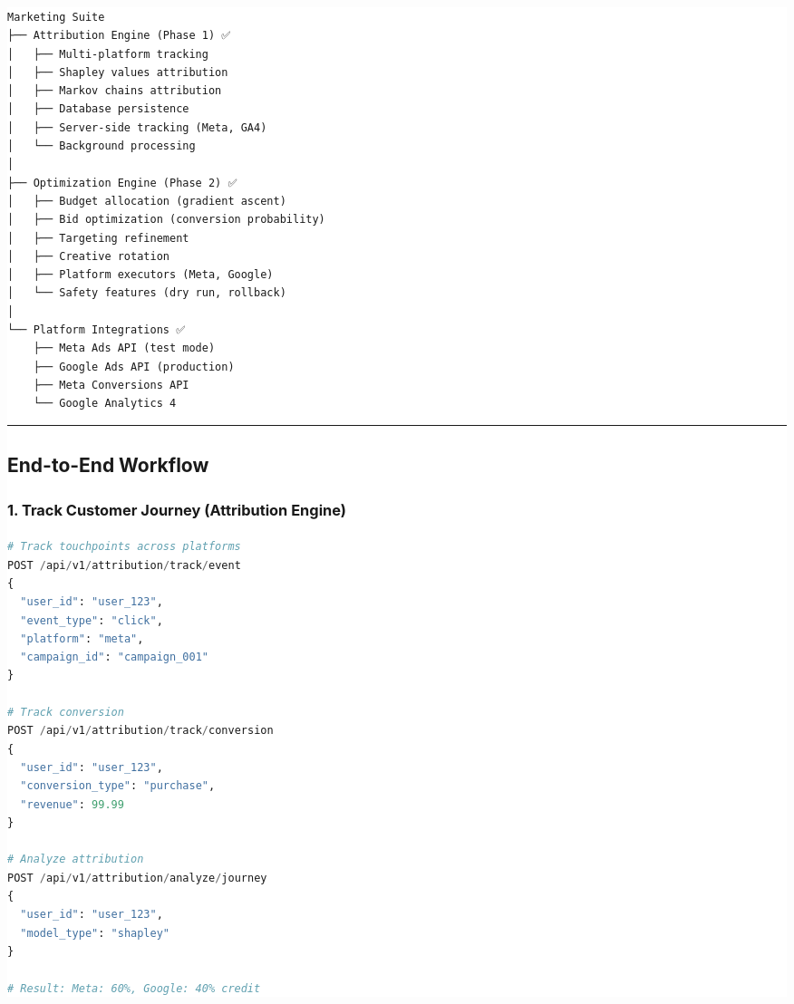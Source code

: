 ```
Marketing Suite
├── Attribution Engine (Phase 1) ✅
│   ├── Multi-platform tracking
│   ├── Shapley values attribution
│   ├── Markov chains attribution
│   ├── Database persistence
│   ├── Server-side tracking (Meta, GA4)
│   └── Background processing
│
├── Optimization Engine (Phase 2) ✅
│   ├── Budget allocation (gradient ascent)
│   ├── Bid optimization (conversion probability)
│   ├── Targeting refinement
│   ├── Creative rotation
│   ├── Platform executors (Meta, Google)
│   └── Safety features (dry run, rollback)
│
└── Platform Integrations ✅
    ├── Meta Ads API (test mode)
    ├── Google Ads API (production)
    ├── Meta Conversions API
    └── Google Analytics 4
```

---

## End-to-End Workflow

### 1. Track Customer Journey (Attribution Engine)

```python
# Track touchpoints across platforms
POST /api/v1/attribution/track/event
{
  "user_id": "user_123",
  "event_type": "click",
  "platform": "meta",
  "campaign_id": "campaign_001"
}

# Track conversion
POST /api/v1/attribution/track/conversion
{
  "user_id": "user_123",
  "conversion_type": "purchase",
  "revenue": 99.99
}

# Analyze attribution
POST /api/v1/attribution/analyze/journey
{
  "user_id": "user_123",
  "model_type": "shapley"
}

# Result: Meta: 60%, Google: 40% credit
```
